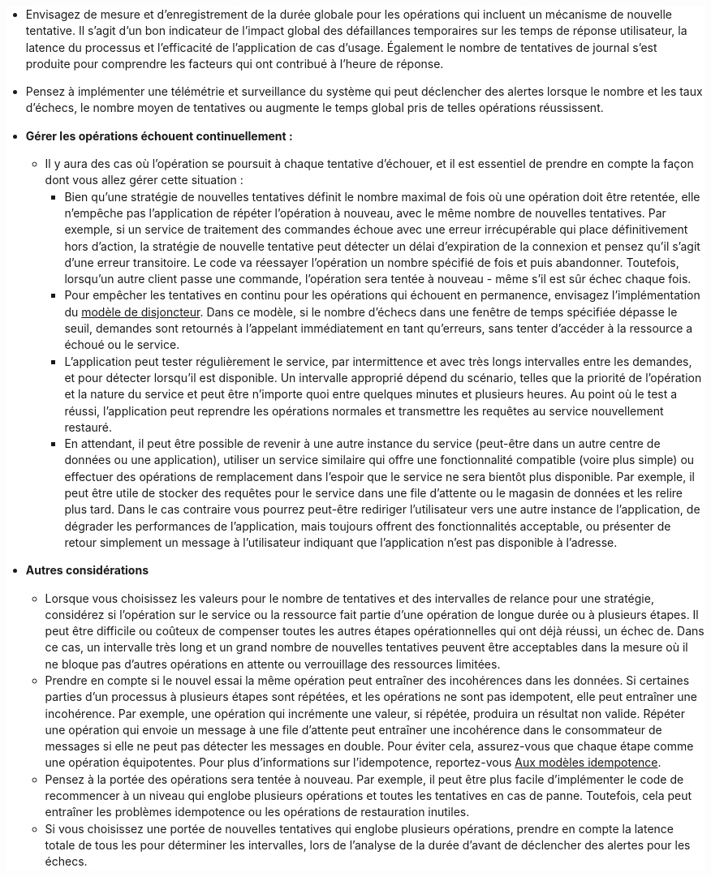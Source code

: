   * Envisagez de mesure et d’enregistrement de la durée globale pour les opérations qui incluent un mécanisme de nouvelle tentative. Il s’agit d’un bon indicateur de l’impact global des défaillances temporaires sur les temps de réponse utilisateur, la latence du processus et l’efficacité de l’application de cas d’usage. Également le nombre de tentatives de journal s’est produite pour comprendre les facteurs qui ont contribué à l’heure de réponse.
  * Pensez à implémenter une télémétrie et surveillance du système qui peut déclencher des alertes lorsque le nombre et les taux d’échecs, le nombre moyen de tentatives ou augmente le temps global pris de telles opérations réussissent.
* **Gérer les opérations échouent continuellement :**
  * Il y aura des cas où l’opération se poursuit à chaque tentative d’échouer, et il est essentiel de prendre en compte la façon dont vous allez gérer cette situation :
      * Bien qu’une stratégie de nouvelles tentatives définit le nombre maximal de fois où une opération doit être retentée, elle n’empêche pas l’application de répéter l’opération à nouveau, avec le même nombre de nouvelles tentatives. Par exemple, si un service de traitement des commandes échoue avec une erreur irrécupérable qui place définitivement hors d’action, la stratégie de nouvelle tentative peut détecter un délai d’expiration de la connexion et pensez qu’il s’agit d’une erreur transitoire. Le code va réessayer l’opération un nombre spécifié de fois et puis abandonner. Toutefois, lorsqu’un autre client passe une commande, l’opération sera tentée à nouveau - même s’il est sûr échec chaque fois.
      * Pour empêcher les tentatives en continu pour les opérations qui échouent en permanence, envisagez l’implémentation du [modèle de disjoncteur](http://msdn.microsoft.com/library/dn589784.aspx). Dans ce modèle, si le nombre d’échecs dans une fenêtre de temps spécifiée dépasse le seuil, demandes sont retournés à l’appelant immédiatement en tant qu’erreurs, sans tenter d’accéder à la ressource a échoué ou le service.
      * L’application peut tester régulièrement le service, par intermittence et avec très longs intervalles entre les demandes, et pour détecter lorsqu’il est disponible. Un intervalle approprié dépend du scénario, telles que la priorité de l’opération et la nature du service et peut être n’importe quoi entre quelques minutes et plusieurs heures. Au point où le test a réussi, l’application peut reprendre les opérations normales et transmettre les requêtes au service nouvellement restauré.
      * En attendant, il peut être possible de revenir à une autre instance du service (peut-être dans un autre centre de données ou une application), utiliser un service similaire qui offre une fonctionnalité compatible (voire plus simple) ou effectuer des opérations de remplacement dans l’espoir que le service ne sera bientôt plus disponible. Par exemple, il peut être utile de stocker des requêtes pour le service dans une file d’attente ou le magasin de données et les relire plus tard. Dans le cas contraire vous pourrez peut-être rediriger l’utilisateur vers une autre instance de l’application, de dégrader les performances de l’application, mais toujours offrent des fonctionnalités acceptable, ou présenter de retour simplement un message à l’utilisateur indiquant que l’application n’est pas disponible à l’adresse.

* **Autres considérations**
  * Lorsque vous choisissez les valeurs pour le nombre de tentatives et des intervalles de relance pour une stratégie, considérez si l’opération sur le service ou la ressource fait partie d’une opération de longue durée ou à plusieurs étapes. Il peut être difficile ou coûteux de compenser toutes les autres étapes opérationnelles qui ont déjà réussi, un échec de. Dans ce cas, un intervalle très long et un grand nombre de nouvelles tentatives peuvent être acceptables dans la mesure où il ne bloque pas d’autres opérations en attente ou verrouillage des ressources limitées.
  * Prendre en compte si le nouvel essai la même opération peut entraîner des incohérences dans les données. Si certaines parties d’un processus à plusieurs étapes sont répétées, et les opérations ne sont pas idempotent, elle peut entraîner une incohérence. Par exemple, une opération qui incrémente une valeur, si répétée, produira un résultat non valide. Répéter une opération qui envoie un message à une file d’attente peut entraîner une incohérence dans le consommateur de messages si elle ne peut pas détecter les messages en double. Pour éviter cela, assurez-vous que chaque étape comme une opération équipotentes. Pour plus d’informations sur l’idempotence, reportez-vous [Aux modèles idempotence](http://blog.jonathanoliver.com/2010/04/idempotency-patterns/).
  * Pensez à la portée des opérations sera tentée à nouveau. Par exemple, il peut être plus facile d’implémenter le code de recommencer à un niveau qui englobe plusieurs opérations et toutes les tentatives en cas de panne. Toutefois, cela peut entraîner les problèmes idempotence ou les opérations de restauration inutiles.
  * Si vous choisissez une portée de nouvelles tentatives qui englobe plusieurs opérations, prendre en compte la latence totale de tous les pour déterminer les intervalles, lors de l’analyse de la durée d’avant de déclencher des alertes pour les échecs.